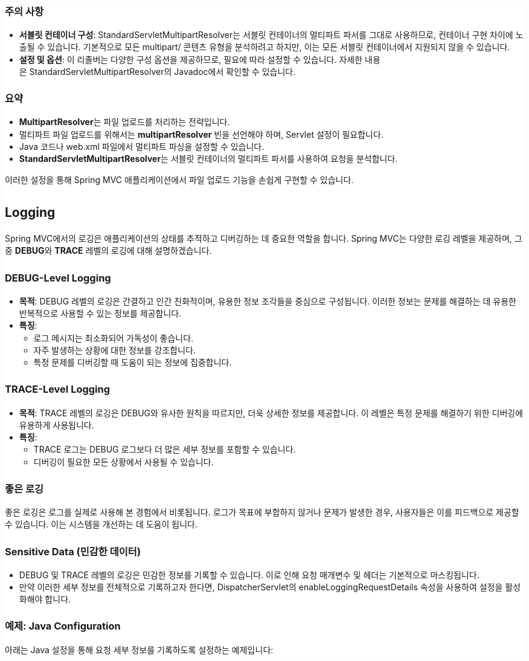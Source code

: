 
### 주의 사항

-   **서블릿 컨테이너 구성**: StandardServletMultipartResolver는 서블릿 컨테이너의 멀티파트 파서를 그대로 사용하므로, 컨테이너 구현 차이에 노출될 수 있습니다. 기본적으로 모든 multipart/ 콘텐츠 유형을 분석하려고 하지만, 이는 모든 서블릿 컨테이너에서 지원되지 않을 수 있습니다.
-   **설정 및 옵션**: 이 리졸버는 다양한 구성 옵션을 제공하므로, 필요에 따라 설정할 수 있습니다. 자세한 내용은 StandardServletMultipartResolver의 Javadoc에서 확인할 수 있습니다.

### 요약

-   **MultipartResolver**는 파일 업로드를 처리하는 전략입니다.
-   멀티파트 파일 업로드를 위해서는 **multipartResolver** 빈을 선언해야 하며, Servlet 설정이 필요합니다.
-   Java 코드나 web.xml 파일에서 멀티파트 파싱을 설정할 수 있습니다.
-   **StandardServletMultipartResolver**는 서블릿 컨테이너의 멀티파트 파서를 사용하여 요청을 분석합니다.

이러한 설정을 통해 Spring MVC 애플리케이션에서 파일 업로드 기능을 손쉽게 구현할 수 있습니다.

## Logging

Spring MVC에서의 로깅은 애플리케이션의 상태를 추적하고 디버깅하는 데 중요한 역할을 합니다. Spring MVC는 다양한 로깅 레벨을 제공하며, 그 중 **DEBUG**와 **TRACE** 레벨의 로깅에 대해 설명하겠습니다.

### DEBUG-Level Logging

-   **목적**: DEBUG 레벨의 로깅은 간결하고 인간 친화적이며, 유용한 정보 조각들을 중심으로 구성됩니다. 이러한 정보는 문제를 해결하는 데 유용한 반복적으로 사용할 수 있는 정보를 제공합니다.
-   **특징**:
    -   로그 메시지는 최소화되어 가독성이 좋습니다.
    -   자주 발생하는 상황에 대한 정보를 강조합니다.
    -   특정 문제를 디버깅할 때 도움이 되는 정보에 집중합니다.

### TRACE-Level Logging

-   **목적**: TRACE 레벨의 로깅은 DEBUG와 유사한 원칙을 따르지만, 더욱 상세한 정보를 제공합니다. 이 레벨은 특정 문제를 해결하기 위한 디버깅에 유용하게 사용됩니다.
-   **특징**:
    -   TRACE 로그는 DEBUG 로그보다 더 많은 세부 정보를 포함할 수 있습니다.
    -   디버깅이 필요한 모든 상황에서 사용될 수 있습니다.

### 좋은 로깅

좋은 로깅은 로그를 실제로 사용해 본 경험에서 비롯됩니다. 로그가 목표에 부합하지 않거나 문제가 발생한 경우, 사용자들은 이를 피드백으로 제공할 수 있습니다. 이는 시스템을 개선하는 데 도움이 됩니다.

### Sensitive Data (민감한 데이터)

-   DEBUG 및 TRACE 레벨의 로깅은 민감한 정보를 기록할 수 있습니다. 이로 인해 요청 매개변수 및 헤더는 기본적으로 마스킹됩니다.
-   만약 이러한 세부 정보를 전체적으로 기록하고자 한다면, DispatcherServlet의 enableLoggingRequestDetails 속성을 사용하여 설정을 활성화해야 합니다.

### 예제: Java Configuration

아래는 Java 설정을 통해 요청 세부 정보를 기록하도록 설정하는 예제입니다:
